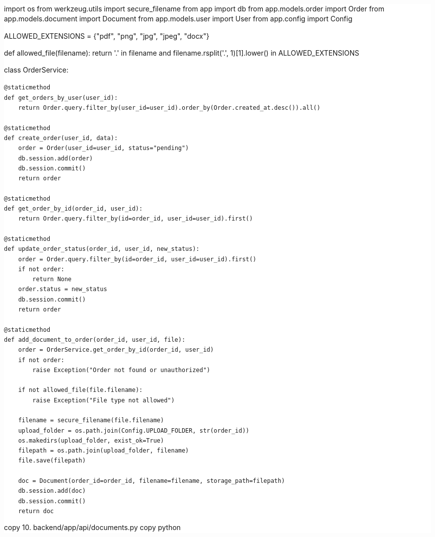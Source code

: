 import os
from werkzeug.utils import secure_filename
from app import db
from app.models.order import Order
from app.models.document import Document
from app.models.user import User
from app.config import Config

ALLOWED_EXTENSIONS = {"pdf", "png", "jpg", "jpeg", "docx"}

def allowed_file(filename):
    return '.' in filename and filename.rsplit('.', 1)[1].lower() in ALLOWED_EXTENSIONS

class OrderService:

    @staticmethod
    def get_orders_by_user(user_id):
        return Order.query.filter_by(user_id=user_id).order_by(Order.created_at.desc()).all()

    @staticmethod
    def create_order(user_id, data):
        order = Order(user_id=user_id, status="pending")
        db.session.add(order)
        db.session.commit()
        return order

    @staticmethod
    def get_order_by_id(order_id, user_id):
        return Order.query.filter_by(id=order_id, user_id=user_id).first()

    @staticmethod
    def update_order_status(order_id, user_id, new_status):
        order = Order.query.filter_by(id=order_id, user_id=user_id).first()
        if not order:
            return None
        order.status = new_status
        db.session.commit()
        return order

    @staticmethod
    def add_document_to_order(order_id, user_id, file):
        order = OrderService.get_order_by_id(order_id, user_id)
        if not order:
            raise Exception("Order not found or unauthorized")

        if not allowed_file(file.filename):
            raise Exception("File type not allowed")

        filename = secure_filename(file.filename)
        upload_folder = os.path.join(Config.UPLOAD_FOLDER, str(order_id))
        os.makedirs(upload_folder, exist_ok=True)
        filepath = os.path.join(upload_folder, filename)
        file.save(filepath)

        doc = Document(order_id=order_id, filename=filename, storage_path=filepath)
        db.session.add(doc)
        db.session.commit()
        return doc
 copy
10. backend/app/api/documents.py
 copy
python
